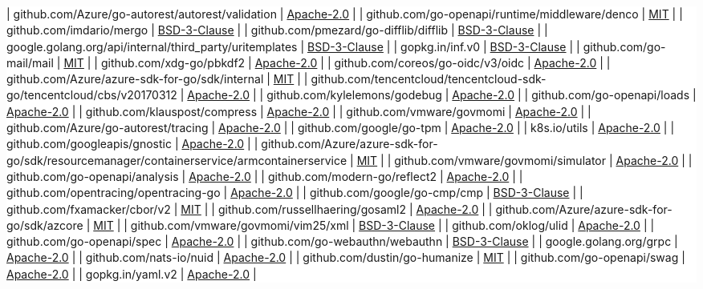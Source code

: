 | github.com/Azure/go-autorest/autorest/validation                                              | [Apache-2.0](https://www.apache.org/licenses/LICENSE-2.0)   |
| github.com/go-openapi/runtime/middleware/denco                                                | [MIT](https://opensource.org/license/mit/)          |
| github.com/imdario/mergo                                                                      | [BSD-3-Clause](https://opensource.org/license/bsd-3-clause) |
| github.com/pmezard/go-difflib/difflib                                                         | [BSD-3-Clause](https://opensource.org/license/bsd-3-clause) |
| google.golang.org/api/internal/third_party/uritemplates                                       | [BSD-3-Clause](https://opensource.org/license/bsd-3-clause) |
| gopkg.in/inf.v0                                                                               | [BSD-3-Clause](https://opensource.org/license/bsd-3-clause) |
| github.com/go-mail/mail                                                                       | [MIT](https://opensource.org/license/mit/)          |
| github.com/xdg-go/pbkdf2                                                                      | [Apache-2.0](https://www.apache.org/licenses/LICENSE-2.0)   |
| github.com/coreos/go-oidc/v3/oidc                                                             | [Apache-2.0](https://www.apache.org/licenses/LICENSE-2.0)   |
| github.com/Azure/azure-sdk-for-go/sdk/internal                                                | [MIT](https://opensource.org/license/mit/)          |
| github.com/tencentcloud/tencentcloud-sdk-go/tencentcloud/cbs/v20170312                        | [Apache-2.0](https://www.apache.org/licenses/LICENSE-2.0)   |
| github.com/kylelemons/godebug                                                                 | [Apache-2.0](https://www.apache.org/licenses/LICENSE-2.0)   |
| github.com/go-openapi/loads                                                                   | [Apache-2.0](https://www.apache.org/licenses/LICENSE-2.0)   |
| github.com/klauspost/compress                                                                 | [Apache-2.0](https://www.apache.org/licenses/LICENSE-2.0)   |
| github.com/vmware/govmomi                                                                     | [Apache-2.0](https://www.apache.org/licenses/LICENSE-2.0)   |
| github.com/Azure/go-autorest/tracing                                                          | [Apache-2.0](https://www.apache.org/licenses/LICENSE-2.0)   |
| github.com/google/go-tpm                                                                      | [Apache-2.0](https://www.apache.org/licenses/LICENSE-2.0)   |
| k8s.io/utils                                                                                  | [Apache-2.0](https://www.apache.org/licenses/LICENSE-2.0)   |
| github.com/googleapis/gnostic                                                                 | [Apache-2.0](https://www.apache.org/licenses/LICENSE-2.0)   |
| github.com/Azure/azure-sdk-for-go/sdk/resourcemanager/containerservice/armcontainerservice    | [MIT](https://opensource.org/license/mit/)          |
| github.com/vmware/govmomi/simulator                                                           | [Apache-2.0](https://www.apache.org/licenses/LICENSE-2.0)   |
| github.com/go-openapi/analysis                                                                | [Apache-2.0](https://www.apache.org/licenses/LICENSE-2.0)   |
| github.com/modern-go/reflect2                                                                 | [Apache-2.0](https://www.apache.org/licenses/LICENSE-2.0)   |
| github.com/opentracing/opentracing-go                                                         | [Apache-2.0](https://www.apache.org/licenses/LICENSE-2.0)   |
| github.com/google/go-cmp/cmp                                                                  | [BSD-3-Clause](https://opensource.org/license/bsd-3-clause) |
| github.com/fxamacker/cbor/v2                                                                  | [MIT](https://opensource.org/license/mit/)          |
| github.com/russellhaering/gosaml2                                                             | [Apache-2.0](https://www.apache.org/licenses/LICENSE-2.0)   |
| github.com/Azure/azure-sdk-for-go/sdk/azcore                                                  | [MIT](https://opensource.org/license/mit/)          |
| github.com/vmware/govmomi/vim25/xml                                                           | [BSD-3-Clause](https://opensource.org/license/bsd-3-clause) |
| github.com/oklog/ulid                                                                         | [Apache-2.0](https://www.apache.org/licenses/LICENSE-2.0)   |
| github.com/go-openapi/spec                                                                    | [Apache-2.0](https://www.apache.org/licenses/LICENSE-2.0)   |
| github.com/go-webauthn/webauthn                                                               | [BSD-3-Clause](https://opensource.org/license/bsd-3-clause) |
| google.golang.org/grpc                                                                        | [Apache-2.0](https://www.apache.org/licenses/LICENSE-2.0)   |
| github.com/nats-io/nuid                                                                       | [Apache-2.0](https://www.apache.org/licenses/LICENSE-2.0)   |
| github.com/dustin/go-humanize                                                                 | [MIT](https://opensource.org/license/mit/)          |
| github.com/go-openapi/swag                                                                    | [Apache-2.0](https://www.apache.org/licenses/LICENSE-2.0)   |
| gopkg.in/yaml.v2                                                                              | [Apache-2.0](https://www.apache.org/licenses/LICENSE-2.0)   |